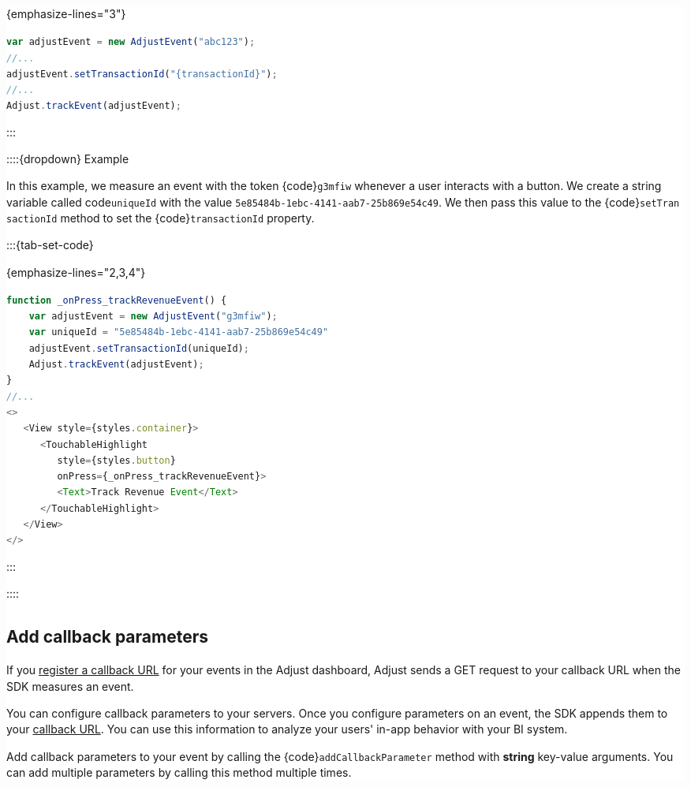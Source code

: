 {emphasize-lines="3"}
```js
var adjustEvent = new AdjustEvent("abc123");
//...
adjustEvent.setTransactionId("{transactionId}");
//...
Adjust.trackEvent(adjustEvent);
```

:::

::::{dropdown} Example

In this example, we measure an event with the token {code}`g3mfiw` whenever a user interacts with a button. We create a string variable called code`uniqueId` with the value `5e85484b-1ebc-4141-aab7-25b869e54c49`. We then pass this value to the {code}`setTransactionId` method to set the {code}`transactionId` property.

:::{tab-set-code}

{emphasize-lines="2,3,4"}
```js
function _onPress_trackRevenueEvent() {
    var adjustEvent = new AdjustEvent("g3mfiw");
    var uniqueId = "5e85484b-1ebc-4141-aab7-25b869e54c49"
    adjustEvent.setTransactionId(uniqueId);
    Adjust.trackEvent(adjustEvent);
}
//...
<>
   <View style={styles.container}>
      <TouchableHighlight
         style={styles.button}
         onPress={_onPress_trackRevenueEvent}>
         <Text>Track Revenue Event</Text>
      </TouchableHighlight>
   </View>
</>
```

:::

::::

## Add callback parameters

If you [register a callback URL](https://help.adjust.com/en/article/best-practices-callbacks) for your events in the Adjust dashboard, Adjust sends a GET request to your callback URL when the SDK measures an event.

You can configure callback parameters to your servers. Once you configure parameters on an event, the SDK appends them to your [callback URL](https://help.adjust.com/en/article/raw-data-exports). You can use this information to analyze your users' in-app behavior with your BI system.

Add callback parameters to your event by calling the {code}`addCallbackParameter` method with **string** key-value arguments. You can add multiple parameters by calling this method multiple times.
